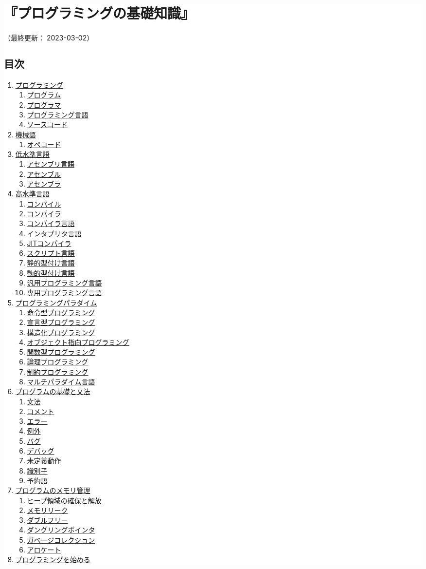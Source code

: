 # 『プログラミングの基礎知識』

（最終更新： 2023-03-02）


## 目次

1. [プログラミング](#プログラミング)
	1. [プログラム](#プログラム)
	1. [プログラマ](#プログラマ)
	1. [プログラミング言語](#プログラミング言語)
	1. [ソースコード](#ソースコード)
1. [機械語](#機械語)
	1. [オペコード](#オペコード)
1. [低水準言語](#低水準言語)
	1. [アセンブリ言語](#アセンブリ言語)
	1. [アセンブル](#アセンブル)
	1. [アセンブラ](#アセンブラ)
1. [高水準言語](#高水準言語)
	1. [コンパイル](#コンパイル)
	1. [コンパイラ](#コンパイラ)
	1. [コンパイラ言語](#コンパイラ言語)
	1. [インタプリタ言語](#インタプリタ言語)
	1. [JITコンパイラ](#jitコンパイラ)
	1. [スクリプト言語](#スクリプト言語)
	1. [静的型付け言語](#静的型付け言語)
	1. [動的型付け言語](#動的型付け言語)
	1. [汎用プログラミング言語](#汎用プログラミング言語)
	1. [専用プログラミング言語](#専用プログラミング言語)
1. [プログラミングパラダイム](#プログラミングパラダイム)
	1. [命令型プログラミング](#命令型プログラミング)
	1. [宣言型プログラミング](#宣言型プログラミング)
	1. [構造化プログラミング](#構造化プログラミング)
	1. [オブジェクト指向プログラミング](#オブジェクト指向プログラミング)
	1. [関数型プログラミング](#関数型プログラミング)
	1. [論理プログラミング](#論理プログラミング)
	1. [制約プログラミング](#制約プログラミング)
	1. [マルチパラダイム言語](#マルチパラダイム言語)
1. [プログラムの基礎と文法](#プログラムの基礎と文法)
	1. [文法](#文法)
	1. [コメント](#コメント)
	1. [エラー](#エラー)
	1. [例外](#例外)
	1. [バグ](#バグ)
	1. [デバッグ](#デバッグ)
	1. [未定義動作](#未定義動作)
	1. [識別子](#識別子)
	1. [予約語](#予約語)
1. [プログラムのメモリ管理](#プログラムのメモリ管理)
	1. [ヒープ領域の確保と解放](#ヒープ領域の確保と解放)
	1. [メモリリーク](#メモリリーク)
	1. [ダブルフリー](#ダブルフリー)
	1. [ダングリングポインタ](#ダングリングポインタ)
	1. [ガベージコレクション](#ガベージコレクション)
	1. [アロケート](#アロケート)
1. [プログラミングを始める](#プログラミングを始める)

